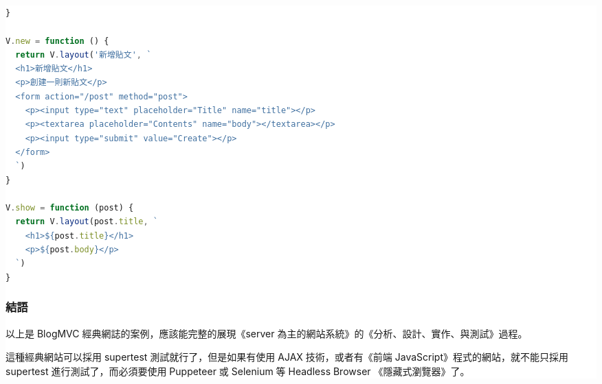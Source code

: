 ```js
}

V.new = function () {
  return V.layout('新增貼文', `
  <h1>新增貼文</h1>
  <p>創建一則新貼文</p>
  <form action="/post" method="post">
    <p><input type="text" placeholder="Title" name="title"></p>
    <p><textarea placeholder="Contents" name="body"></textarea></p>
    <p><input type="submit" value="Create"></p>
  </form>
  `)
}

V.show = function (post) {
  return V.layout(post.title, `
    <h1>${post.title}</h1>
    <p>${post.body}</p>
  `)
}

```


### 結語

以上是 BlogMVC 經典網誌的案例，應該能完整的展現《server 為主的網站系統》的《分析、設計、實作、與測試》過程。

這種經典網站可以採用 supertest 測試就行了，但是如果有使用 AJAX 技術，或者有《前端 JavaScript》程式的網站，就不能只採用 supertest 進行測試了，而必須要使用 Puppeteer 或 Selenium 等 Headless Browser 《隱藏式瀏覽器》了。




